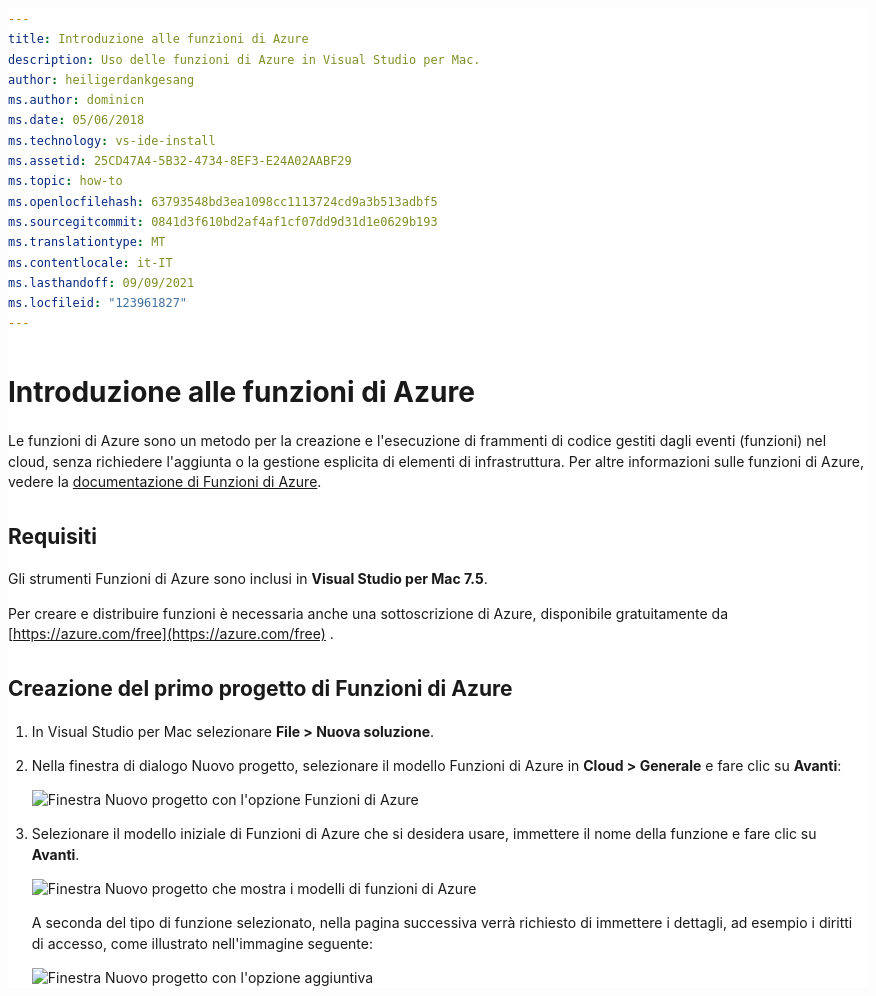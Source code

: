 ```yaml
---
title: Introduzione alle funzioni di Azure
description: Uso delle funzioni di Azure in Visual Studio per Mac.
author: heiligerdankgesang
ms.author: dominicn
ms.date: 05/06/2018
ms.technology: vs-ide-install
ms.assetid: 25CD47A4-5B32-4734-8EF3-E24A02AABF29
ms.topic: how-to
ms.openlocfilehash: 63793548bd3ea1098cc1113724cd9a3b513adbf5
ms.sourcegitcommit: 0841d3f610bd2af4af1cf07dd9d31d1e0629b193
ms.translationtype: MT
ms.contentlocale: it-IT
ms.lasthandoff: 09/09/2021
ms.locfileid: "123961827"
---
```

# <a name="introduction-to-azure-functions"></a>Introduzione alle funzioni di Azure

Le funzioni di Azure sono un metodo per la creazione e l'esecuzione di frammenti di codice gestiti dagli eventi (funzioni) nel cloud, senza richiedere l'aggiunta o la gestione esplicita di elementi di infrastruttura. Per altre informazioni sulle funzioni di Azure, vedere la [documentazione di Funzioni di Azure](/azure/azure-functions/).

## <a name="requirements"></a>Requisiti

Gli strumenti Funzioni di Azure sono inclusi in **Visual Studio per Mac 7.5**.

Per creare e distribuire funzioni è necessaria anche una sottoscrizione di Azure, disponibile gratuitamente da [https://azure.com/free](https://azure.com/free) .

## <a name="creating-your-first-azure-functions-project"></a>Creazione del primo progetto di Funzioni di Azure

1. In Visual Studio per Mac selezionare **File > Nuova soluzione**.
2. Nella finestra di dialogo Nuovo progetto, selezionare il modello Funzioni di Azure in **Cloud > Generale** e fare clic su **Avanti**:

    ![Finestra Nuovo progetto con l'opzione Funzioni di Azure](media/azure-functions-image1.png)

3. Selezionare il modello iniziale di Funzioni di Azure che si desidera usare, immettere il nome della funzione e fare clic su **Avanti**.

    ![Finestra Nuovo progetto che mostra i modelli di funzioni di Azure](media/azure-functions-image2.png)

    A seconda del tipo di funzione selezionato, nella pagina successiva verrà richiesto di immettere i dettagli, ad esempio i diritti di accesso, come illustrato nell'immagine seguente:

    ![Finestra Nuovo progetto con l'opzione aggiuntiva](media/azure-functions-image3.png)
